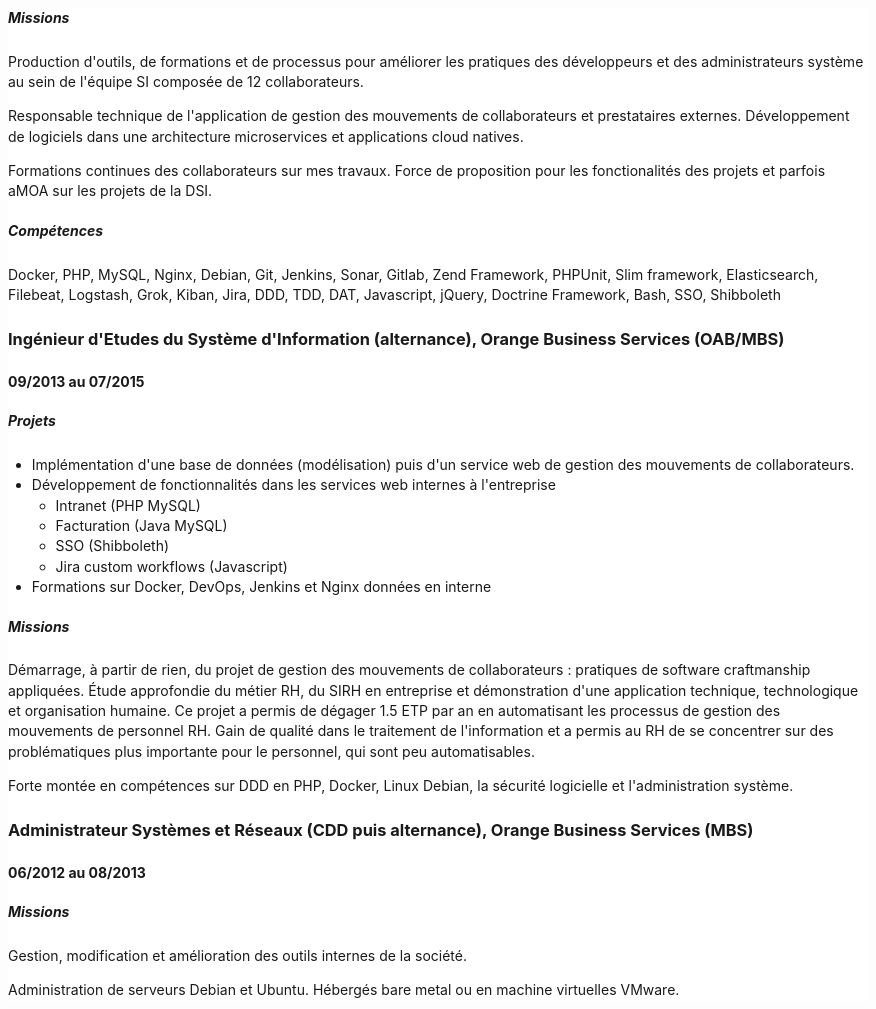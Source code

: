 ##### Missions

Production d'outils, de formations et de processus pour améliorer les pratiques des développeurs et des administrateurs système au sein de l'équipe SI composée de 12 collaborateurs.

Responsable technique de l'application de gestion des mouvements de collaborateurs et prestataires externes.
Développement de logiciels dans une architecture microservices et applications cloud natives.

Formations continues des collaborateurs sur mes travaux. Force de proposition pour les fonctionalités des projets et parfois aMOA sur les projets de la DSI.

##### Compétences
Docker, PHP, MySQL, Nginx, Debian, Git, Jenkins, Sonar, Gitlab, Zend Framework, PHPUnit, Slim framework, Elasticsearch, Filebeat, Logstash, Grok, Kiban, Jira, DDD, TDD, DAT, Javascript, jQuery, Doctrine Framework, Bash, SSO, Shibboleth

### Ingénieur d'Etudes du Système d'Information (alternance), Orange Business Services (OAB/MBS)

#### 09/2013 au 07/2015

##### Projets

* Implémentation d'une base de données (modélisation) puis d'un service web de gestion des mouvements de collaborateurs.
* Développement de fonctionnalités dans les services web internes à l'entreprise
  * Intranet (PHP MySQL)
  * Facturation (Java MySQL)
  * SSO (Shibboleth)
  * Jira custom workflows (Javascript)
* Formations sur Docker, DevOps, Jenkins et Nginx données en interne

##### Missions

Démarrage, à partir de rien, du projet de gestion des mouvements de collaborateurs : pratiques de software craftmanship appliquées. Étude approfondie du métier RH, du SIRH en entreprise et démonstration d'une application technique, technologique et organisation humaine. Ce projet a permis de dégager 1.5 ETP par an en automatisant les processus de gestion des mouvements de personnel RH. Gain de qualité dans le traitement de l'information et a permis au RH de se concentrer sur des problématiques plus importante pour le personnel, qui sont peu automatisables.

Forte montée en compétences sur DDD en PHP, Docker, Linux Debian, la sécurité logicielle et l'administration système.

### Administrateur Systèmes et Réseaux (CDD puis alternance), Orange Business Services (MBS)

#### 06/2012 au 08/2013

##### Missions
Gestion, modification et amélioration des outils internes de la société.

Administration de serveurs Debian et Ubuntu. Hébergés bare metal ou en machine virtuelles VMware.
